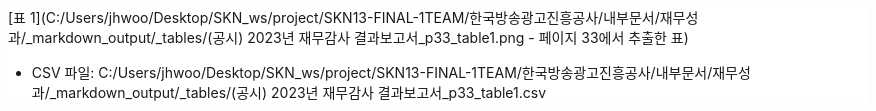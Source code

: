 [표 1](C:/Users/jhwoo/Desktop/SKN_ws/project/SKN13-FINAL-1TEAM/한국방송광고진흥공사/내부문서/재무성과/_markdown_output/_tables/(공시) 2023년 재무감사 결과보고서_p33_table1.png - 페이지 33에서 추출한 표)
- CSV 파일: C:/Users/jhwoo/Desktop/SKN_ws/project/SKN13-FINAL-1TEAM/한국방송광고진흥공사/내부문서/재무성과/_markdown_output/_tables/(공시) 2023년 재무감사 결과보고서_p33_table1.csv